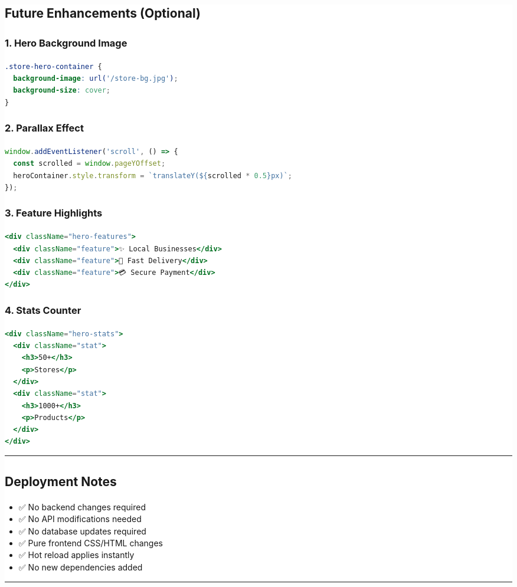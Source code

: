 
## Future Enhancements (Optional)

### 1. **Hero Background Image**
```css
.store-hero-container {
  background-image: url('/store-bg.jpg');
  background-size: cover;
}
```

### 2. **Parallax Effect**
```javascript
window.addEventListener('scroll', () => {
  const scrolled = window.pageYOffset;
  heroContainer.style.transform = `translateY(${scrolled * 0.5}px)`;
});
```

### 3. **Feature Highlights**
```jsx
<div className="hero-features">
  <div className="feature">✨ Local Businesses</div>
  <div className="feature">🚚 Fast Delivery</div>
  <div className="feature">💳 Secure Payment</div>
</div>
```

### 4. **Stats Counter**
```jsx
<div className="hero-stats">
  <div className="stat">
    <h3>50+</h3>
    <p>Stores</p>
  </div>
  <div className="stat">
    <h3>1000+</h3>
    <p>Products</p>
  </div>
</div>
```

---

## Deployment Notes

- ✅ No backend changes required
- ✅ No API modifications needed
- ✅ No database updates required
- ✅ Pure frontend CSS/HTML changes
- ✅ Hot reload applies instantly
- ✅ No new dependencies added

---